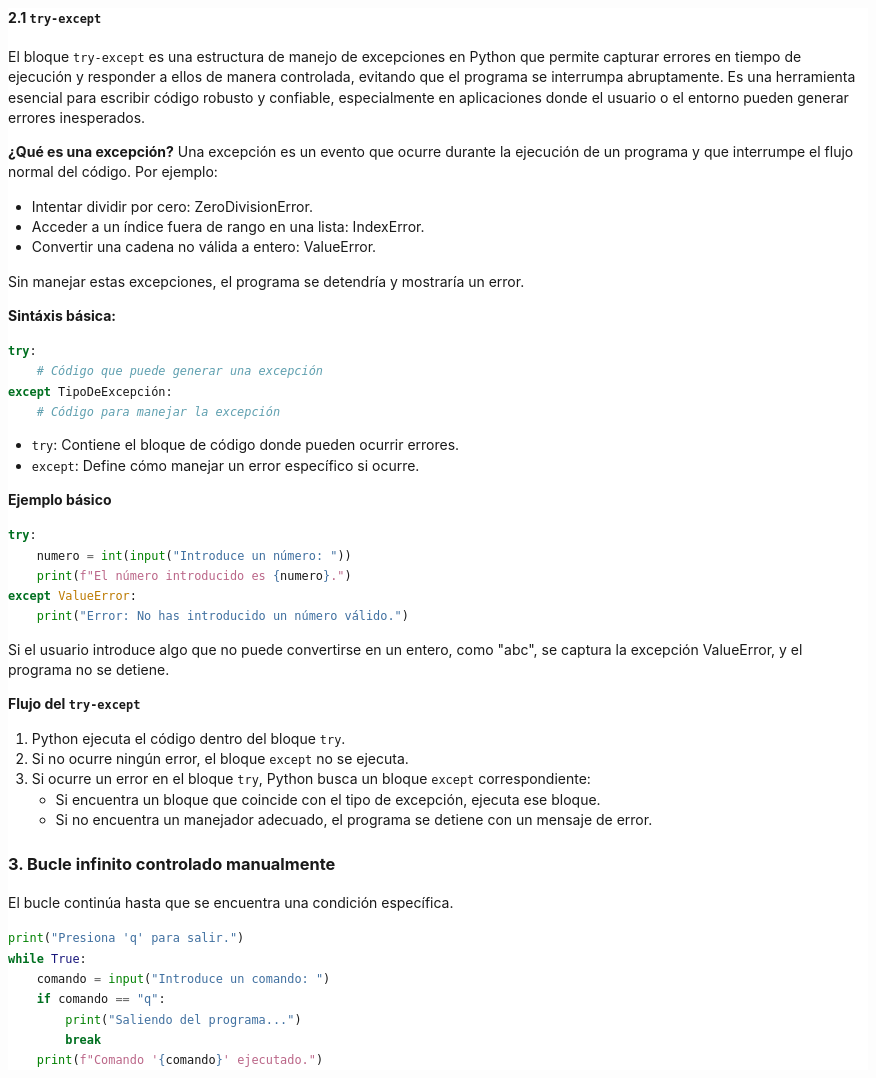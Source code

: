 #### 2.1 `try-except`
El bloque `try-except` es una estructura de manejo de excepciones en Python que permite capturar errores en tiempo de ejecución y responder a ellos de manera controlada, evitando que el programa se interrumpa abruptamente. Es una herramienta esencial para escribir código robusto y confiable, especialmente en aplicaciones donde el usuario o el entorno pueden generar errores inesperados.

**¿Qué es una excepción?**
Una excepción es un evento que ocurre durante la ejecución de un programa y que interrumpe el flujo normal del código. Por ejemplo:
- Intentar dividir por cero: ZeroDivisionError.
- Acceder a un índice fuera de rango en una lista: IndexError.
- Convertir una cadena no válida a entero: ValueError.

Sin manejar estas excepciones, el programa se detendría y mostraría un error.

**Sintáxis básica:**
```python
try:
    # Código que puede generar una excepción
except TipoDeExcepción:
    # Código para manejar la excepción
```
- `try`: Contiene el bloque de código donde pueden ocurrir errores.
- `except`: Define cómo manejar un error específico si ocurre.

**Ejemplo básico**
```python
try:
    numero = int(input("Introduce un número: "))
    print(f"El número introducido es {numero}.")
except ValueError:
    print("Error: No has introducido un número válido.")
```
Si el usuario introduce algo que no puede convertirse en un entero, como "abc", se captura la excepción ValueError, y el programa no se detiene.

**Flujo del `try-except`**
1. Python ejecuta el código dentro del bloque `try`.
2. Si no ocurre ningún error, el bloque `except` no se ejecuta.
3. Si ocurre un error en el bloque `try`, Python busca un bloque `except` correspondiente:
   - Si encuentra un bloque que coincide con el tipo de excepción, ejecuta ese bloque.
   - Si no encuentra un manejador adecuado, el programa se detiene con un mensaje de error.

### 3. Bucle infinito controlado manualmente
El bucle continúa hasta que se encuentra una condición específica.

```python
print("Presiona 'q' para salir.")
while True:
    comando = input("Introduce un comando: ")
    if comando == "q":
        print("Saliendo del programa...")
        break
    print(f"Comando '{comando}' ejecutado.")
```
